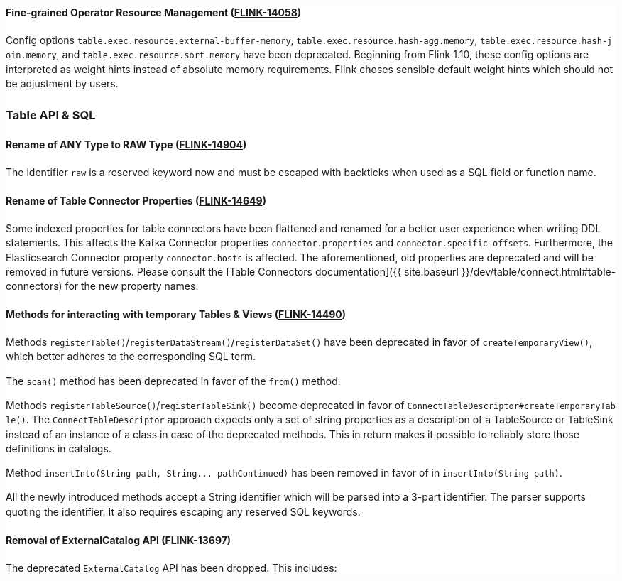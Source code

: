 #### Fine-grained Operator Resource Management ([FLINK-14058](https://issues.apache.org/jira/browse/FLINK-14058))
Config options `table.exec.resource.external-buffer-memory`,
`table.exec.resource.hash-agg.memory`, `table.exec.resource.hash-join.memory`,
and `table.exec.resource.sort.memory` have been deprecated. Beginning from Flink
1.10, these config options are interpreted as weight hints instead of absolute
memory requirements. Flink choses sensible default weight hints which should
not be adjustment by users.


### Table API & SQL
#### Rename of ANY Type to RAW Type ([FLINK-14904](https://issues.apache.org/jira/browse/FLINK-14904))
The identifier `raw` is a reserved keyword now and must be escaped with
backticks when used as a SQL field or function name.

#### Rename of Table Connector Properties ([FLINK-14649](https://issues.apache.org/jira/browse/FLINK-14649))
Some indexed properties for table connectors have been flattened and renamed
for a better user experience when writing DDL statements. This affects the
Kafka Connector properties `connector.properties` and
`connector.specific-offsets`. Furthermore, the Elasticsearch Connector
property `connector.hosts` is affected. The aforementioned, old properties are
deprecated and will be removed in future versions. Please consult the [Table
Connectors documentation]({{ site.baseurl }}/dev/table/connect.html#table-connectors)
for the new property names.

#### Methods for interacting with temporary Tables & Views ([FLINK-14490](https://issues.apache.org/jira/browse/FLINK-14490))
Methods `registerTable()`/`registerDataStream()`/`registerDataSet()` have been
deprecated in favor of `createTemporaryView()`, which better adheres to the
corresponding SQL term.

The `scan()` method has been deprecated in favor of the `from()` method.

Methods `registerTableSource()`/`registerTableSink()` become deprecated in favor
of `ConnectTableDescriptor#createTemporaryTable()`. The `ConnectTableDescriptor`
approach expects only a set of string properties as a description of a
TableSource or TableSink instead of an instance of a class in case of the
deprecated methods. This in return makes it possible to reliably store those
definitions in catalogs.

Method `insertInto(String path, String... pathContinued)` has been removed in
favor of in `insertInto(String path)`.

All the newly introduced methods accept a String identifier which will be
parsed into a 3-part identifier. The parser supports quoting the identifier.
It also requires escaping any reserved SQL keywords.

#### Removal of ExternalCatalog API ([FLINK-13697](https://issues.apache.org/jira/browse/FLINK-13697))
The deprecated `ExternalCatalog` API has been dropped. This includes:
